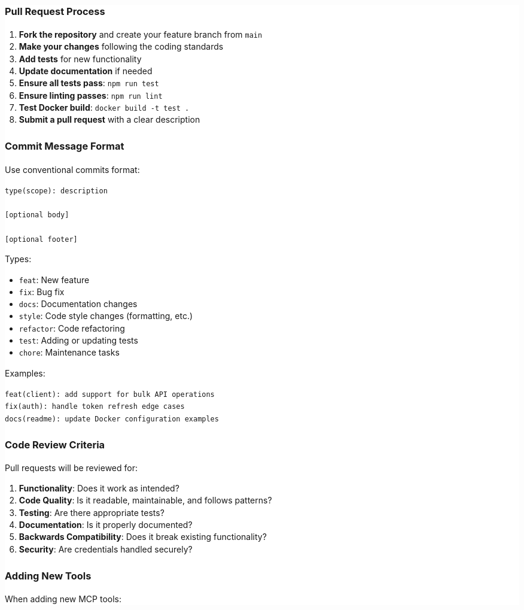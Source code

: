 ### Pull Request Process

1. **Fork the repository** and create your feature branch from `main`
2. **Make your changes** following the coding standards
3. **Add tests** for new functionality
4. **Update documentation** if needed
5. **Ensure all tests pass**: `npm run test`
6. **Ensure linting passes**: `npm run lint`
7. **Test Docker build**: `docker build -t test .`
8. **Submit a pull request** with a clear description

### Commit Message Format

Use conventional commits format:

```
type(scope): description

[optional body]

[optional footer]
```

Types:
- `feat`: New feature
- `fix`: Bug fix
- `docs`: Documentation changes
- `style`: Code style changes (formatting, etc.)
- `refactor`: Code refactoring
- `test`: Adding or updating tests
- `chore`: Maintenance tasks

Examples:
```
feat(client): add support for bulk API operations
fix(auth): handle token refresh edge cases
docs(readme): update Docker configuration examples
```

### Code Review Criteria

Pull requests will be reviewed for:

1. **Functionality**: Does it work as intended?
2. **Code Quality**: Is it readable, maintainable, and follows patterns?
3. **Testing**: Are there appropriate tests?
4. **Documentation**: Is it properly documented?
5. **Backwards Compatibility**: Does it break existing functionality?
6. **Security**: Are credentials handled securely?

### Adding New Tools

When adding new MCP tools:
